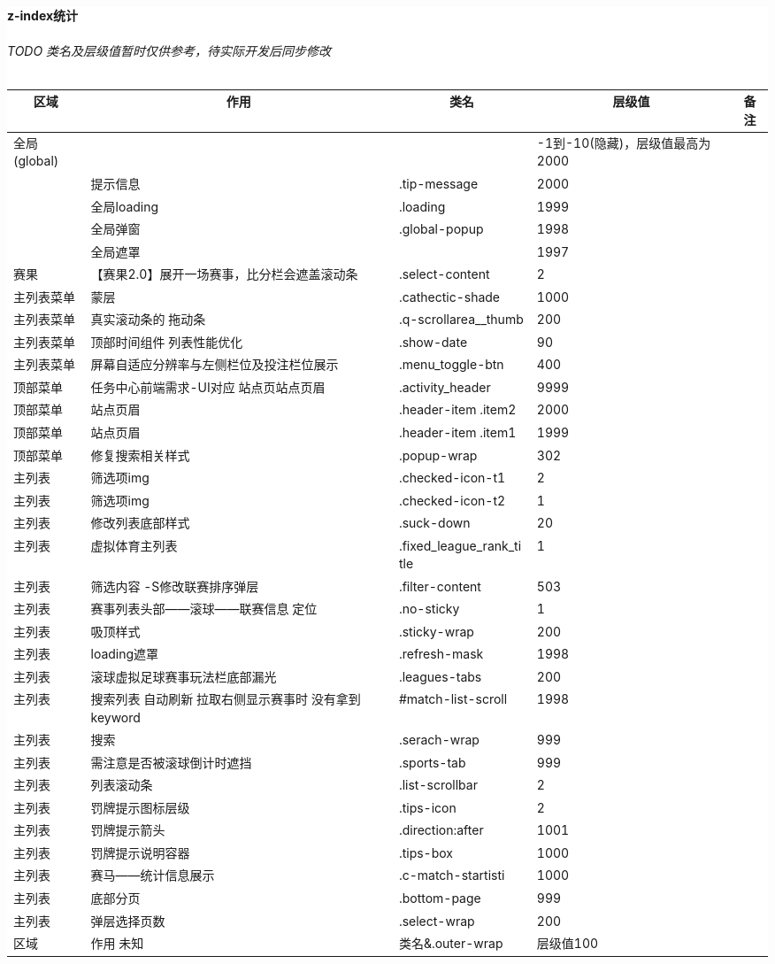 #### z-index统计
###### TODO 类名及层级值暂时仅供参考，待实际开发后同步修改
|区域|作用|类名|层级值|备注|
|----|----|----|----|----|
|全局(global)|||-1到-10(隐藏)，层级值最高为2000|
|    |提示信息| .tip-message  | 2000|
|    |全局loading|.loading| 1999|
|    |全局弹窗|.global-popup| 1998|
|    |全局遮罩|   | 1997|
| 赛果       | 【赛果2.0】展开一场赛事，比分栏会遮盖滚动条                  | .select-content                                | 2         |
| 主列表菜单 | 蒙层                                                         | .cathectic-shade                               | 1000      |
| 主列表菜单 | 真实滚动条的 拖动条                                          | .q-scrollarea__thumb                           | 200       |
| 主列表菜单 | 顶部时间组件 列表性能优化                                    | .show-date                                     | 90        |
| 主列表菜单 | 屏幕自适应分辨率与左侧栏位及投注栏位展示                     | .menu_toggle-btn                               | 400       |
| 顶部菜单   | 任务中心前端需求-UI对应 站点页站点页眉                       | .activity_header                               | 9999      |
| 顶部菜单   | 站点页眉                                                     | .header-item .item2                            | 2000     |
| 顶部菜单   | 站点页眉                                                     | .header-item .item1                            | 1999     |
| 顶部菜单   | 修复搜索相关样式                                             | .popup-wrap                                    | 302       |
| 主列表     | 筛选项img                                                    | .checked-icon-t1                               | 2         |
| 主列表     | 筛选项img                                                    | .checked-icon-t2                               | 1         |
| 主列表     | 修改列表底部样式                                             | .suck-down                                     | 20        |
| 主列表     | 虚拟体育主列表                                               | .fixed_league_rank_title                       | 1         |
| 主列表     | 筛选内容 -S修改联赛排序弹层                                  | .filter-content                                | 503       |
| 主列表     | 赛事列表头部——滚球——联赛信息 定位                            | .no-sticky                                     | 1         |
| 主列表     | 吸顶样式                                                     | .sticky-wrap                                   | 200       |
| 主列表     | loading遮罩                                                  | .refresh-mask                                  | 1998      |
| 主列表     | 滚球虚拟足球赛事玩法栏底部漏光                               | .leagues-tabs                                  | 200       |
| 主列表     | 搜索列表 自动刷新 拉取右侧显示赛事时 没有拿到 keyword        | \#match-list-scroll                            | 1998      |
| 主列表     | 搜索                                                         | .serach-wrap                                   | 999       |
| 主列表     | 需注意是否被滚球倒计时遮挡                                   | .sports-tab                                    | 999       |
| 主列表     | 列表滚动条                                                   | .list-scrollbar                                | 2         |
| 主列表     | 罚牌提示图标层级                                             | .tips-icon                                     | 2         |
| 主列表     | 罚牌提示箭头                                                 | .direction:after                               | 1001      |
| 主列表     | 罚牌提示说明容器                                             | .tips-box                                      | 1000      |
| 主列表     | 赛马——统计信息展示                                           | .c-match-startisti                             | 1000      |
| 主列表     | 底部分页                                                     | .bottom-page                                   | 999       |
| 主列表     | 弹层选择页数                                                 | .select-wrap                                   | 200       |
| 区域       | 作用  未知                                                   | 类名&.outer-wrap                               | 层级值100 |